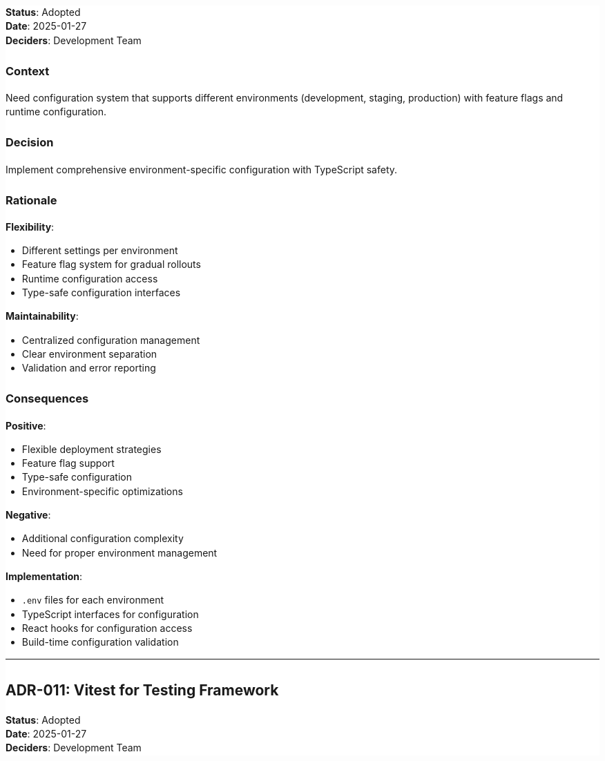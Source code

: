 **Status**: Adopted  
**Date**: 2025-01-27  
**Deciders**: Development Team

### Context

Need configuration system that supports different environments (development, staging, production) with feature flags and runtime configuration.

### Decision

Implement comprehensive environment-specific configuration with TypeScript safety.

### Rationale

**Flexibility**:

- Different settings per environment
- Feature flag system for gradual rollouts
- Runtime configuration access
- Type-safe configuration interfaces

**Maintainability**:

- Centralized configuration management
- Clear environment separation
- Validation and error reporting

### Consequences

**Positive**:

- Flexible deployment strategies
- Feature flag support
- Type-safe configuration
- Environment-specific optimizations

**Negative**:

- Additional configuration complexity
- Need for proper environment management

**Implementation**:

- `.env` files for each environment
- TypeScript interfaces for configuration
- React hooks for configuration access
- Build-time configuration validation

---

## ADR-011: Vitest for Testing Framework

**Status**: Adopted  
**Date**: 2025-01-27  
**Deciders**: Development Team
